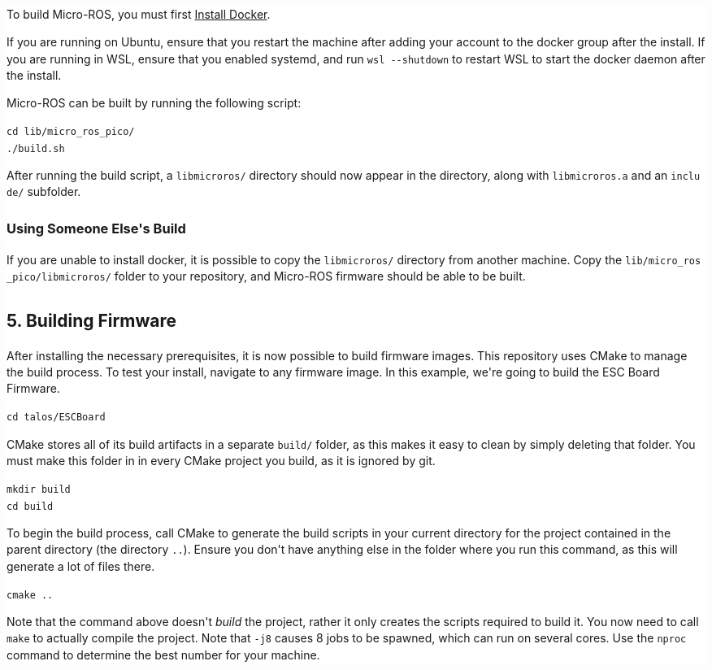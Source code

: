 To build Micro-ROS, you must first [Install Docker](https://docs.docker.com/engine/install/ubuntu/).

If you are running on Ubuntu, ensure that you restart the machine after adding your account to the docker group after
the install. If you are running in WSL, ensure that you enabled systemd, and run `wsl --shutdown` to restart WSL to
start the docker daemon after the install.

Micro-ROS can be built by running the following script:

    cd lib/micro_ros_pico/
    ./build.sh

After running the build script, a `libmicroros/` directory should now appear in the directory, along with
`libmicroros.a` and an `include/` subfolder.

### Using Someone Else's Build

If you are unable to install docker, it is possible to copy the `libmicroros/` directory from another machine. Copy
the `lib/micro_ros_pico/libmicroros/` folder to your repository, and Micro-ROS firmware should be able to be built.

## 5. Building Firmware

After installing the necessary prerequisites, it is now possible to build firmware images. This repository uses CMake
to manage the build process. To test your install, navigate to any firmware image. In this example, we're going to
build the ESC Board Firmware.

    cd talos/ESCBoard

CMake stores all of its build artifacts in a separate `build/` folder, as this makes it easy to clean by simply
deleting that folder. You must make this folder in in every CMake project you build, as it is ignored by git.

    mkdir build
    cd build

To begin the build process, call CMake to generate the build scripts in your current directory for the project
contained in the parent directory (the directory `..`). Ensure you don't have anything else in the folder where you run
this command, as this will generate a lot of files there.

    cmake ..

Note that the command above doesn't *build* the project, rather it only creates the scripts required to build it. You
now need to call `make` to actually compile the project. Note that `-j8` causes 8 jobs to be spawned, which can run on
several cores. Use the `nproc` command to determine the best number for your machine.
